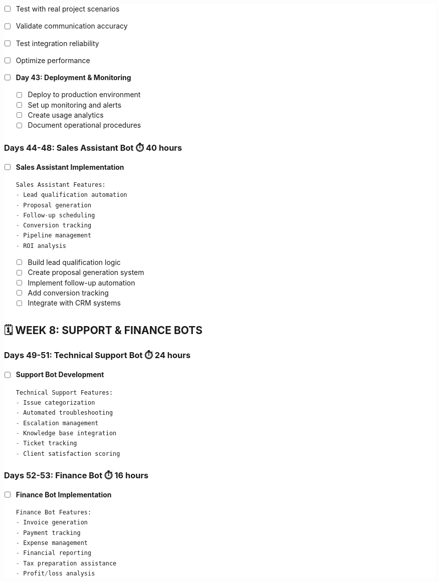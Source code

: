   - [ ] Test with real project scenarios
  - [ ] Validate communication accuracy
  - [ ] Test integration reliability
  - [ ] Optimize performance

- [ ] **Day 43: Deployment & Monitoring**
  - [ ] Deploy to production environment
  - [ ] Set up monitoring and alerts
  - [ ] Create usage analytics
  - [ ] Document operational procedures

### **Days 44-48: Sales Assistant Bot** ⏱️ 40 hours

- [ ] **Sales Assistant Implementation**
  ```python
  Sales Assistant Features:
  - Lead qualification automation
  - Proposal generation
  - Follow-up scheduling
  - Conversion tracking
  - Pipeline management
  - ROI analysis
  ```
  - [ ] Build lead qualification logic
  - [ ] Create proposal generation system
  - [ ] Implement follow-up automation
  - [ ] Add conversion tracking
  - [ ] Integrate with CRM systems

## 🗓️ **WEEK 8: SUPPORT & FINANCE BOTS**

### **Days 49-51: Technical Support Bot** ⏱️ 24 hours

- [ ] **Support Bot Development**
  ```python
  Technical Support Features:
  - Issue categorization
  - Automated troubleshooting
  - Escalation management
  - Knowledge base integration
  - Ticket tracking
  - Client satisfaction scoring
  ```

### **Days 52-53: Finance Bot** ⏱️ 16 hours

- [ ] **Finance Bot Implementation**
  ```python
  Finance Bot Features:
  - Invoice generation
  - Payment tracking
  - Expense management
  - Financial reporting
  - Tax preparation assistance
  - Profit/loss analysis
  ```
